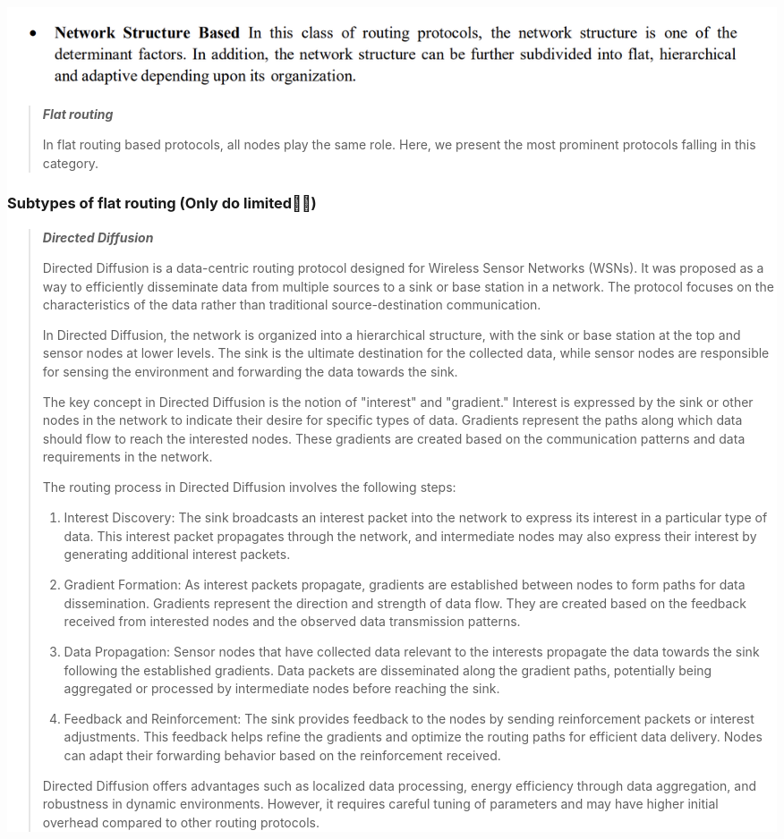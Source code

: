 
![2.png](./2.png)

> ***Flat routing***
> 
> In flat routing based protocols, all nodes play the same role. Here, we present the most prominent protocols falling in this category.


  
### Subtypes of flat routing (Only do limited🤦‍♂️)

> ***Directed Diffusion***
> 
> Directed Diffusion is a data-centric routing protocol designed for Wireless Sensor Networks (WSNs). It was proposed as a way to efficiently disseminate data from multiple sources to a sink or base station in a network. The protocol focuses on the characteristics of the data rather than traditional source-destination communication.
>
>  In Directed Diffusion, the network is organized into a hierarchical structure, with the sink or base station at the top and sensor nodes at lower levels. The sink is the ultimate destination for the collected data, while sensor nodes are responsible for sensing the environment and forwarding the data towards the sink.
>
>  The key concept in Directed Diffusion is the notion of "interest" and "gradient." Interest is expressed by the sink or other nodes in the network to indicate their desire for specific types of data. Gradients represent the paths along which data should flow to reach the interested nodes. These gradients are created based on the communication patterns and data requirements in the network.
>
>  The routing process in Directed Diffusion involves the following steps:
>   
> 1. Interest Discovery: The sink broadcasts an interest packet into the network to express its interest in a particular type of data. This interest packet propagates through the network, and intermediate nodes may also express their interest by generating additional interest packets.
>   
>   2. Gradient Formation: As interest packets propagate, gradients are established between nodes to form paths for data dissemination. Gradients represent the direction and strength of data flow. They are created based on the feedback received from interested nodes and the observed data transmission patterns.
>   
>   3. Data Propagation: Sensor nodes that have collected data relevant to the interests propagate the data towards the sink following the established gradients. Data packets are disseminated along the gradient paths, potentially being aggregated or processed by intermediate nodes before reaching the sink.
>   
>   4. Feedback and Reinforcement: The sink provides feedback to the nodes by sending reinforcement packets or interest adjustments. This feedback helps refine the gradients and optimize the routing paths for efficient data delivery. Nodes can adapt their forwarding behavior based on the reinforcement received.
>   
>   Directed Diffusion offers advantages such as localized data processing, energy efficiency through data aggregation, and robustness in dynamic environments. However, it requires careful tuning of parameters and may have higher initial overhead compared to other routing protocols.
>
>  